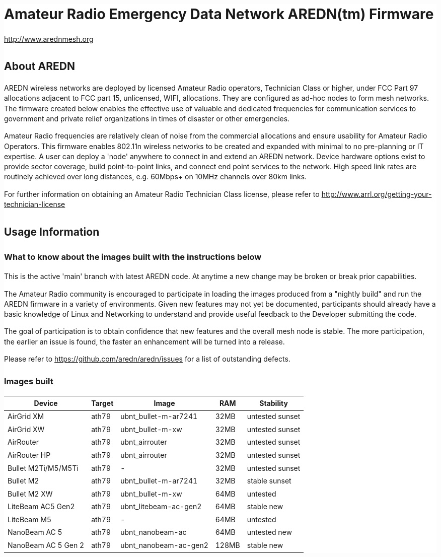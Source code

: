 # Amateur Radio Emergency Data Network AREDN(tm) Firmware

http://www.arednmesh.org

## About AREDN

AREDN wireless networks are deployed by licensed Amateur Radio
operators, Technician Class or higher, under FCC Part 97 allocations
adjacent to FCC part 15, unlicensed, WIFI, allocations. They are
configured as ad-hoc nodes to form mesh networks.  The firmware
created below enables the effective use of valuable and dedicated
frequencies for communication services to government and private
relief organizations in times of disaster or other emergencies.

Amateur Radio frequencies are relatively clean of noise from the commercial
allocations and ensure usability for Amateur Radio Operators.  This firmware
enables 802.11n wireless networks to be created and expanded with minimal 
to no pre-planning or IT expertise.  A user can deploy a 'node' anywhere
to connect in and extend an AREDN network.  Device hardware options exist to
provide sector coverage, build point-to-point links, and connect end
point services to the network. High speed link rates are routinely achieved
over long distances, e.g. 60Mbps+ on 10MHz channels over 80km links.

For further information on obtaining an Amateur Radio Technician Class
license, please refer to http://www.arrl.org/getting-your-technician-license

## Usage Information

### What to know about the images built with the instructions below

This is the active 'main' branch with latest AREDN code.
At anytime a new change may be broken or break prior capabilities.

The Amateur Radio community is encouraged to participate in loading the
images produced from a "nightly build" and run the AREDN firmware in a
variety of environments.  Given new features may not yet be documented,
participants should already have a basic knowledge of Linux and Networking to
understand and provide useful feedback to the Developer submitting the
code.

The goal of participation is to obtain confidence that new
features and the overall mesh node is stable.   The more participation,
the earlier an issue is found, the faster an enhancement will be
turned into a release.

Please refer to https://github.com/aredn/aredn/issues
for a list of outstanding defects.

### Images built

Device | Target | Image | RAM | Stability
------ | ------ | ----- | --- | ---------
AirGrid XM | ath79 | ubnt_bullet-m-ar7241 | 32MB | untested sunset
AirGrid XW | ath79 | ubnt_bullet-m-xw | 32MB | untested sunset
AirRouter  | ath79 | ubnt_airrouter | 32MB | untested sunset
AirRouter HP | ath79 | ubnt_airrouter | 32MB | untested sunset
Bullet M2Ti/M5/M5Ti | ath79 | - | 32MB | untested sunset
Bullet M2 | ath79 | ubnt_bullet-m-ar7241 | 32MB | stable sunset
Bullet M2 XW | ath79 | ubnt_bullet-m-xw | 64MB | untested
LiteBeam AC5 Gen2 | ath79 | ubnt_litebeam-ac-gen2 | 64MB | stable new
LiteBeam M5 | ath79 | - | 64MB | untested
NanoBeam AC 5 | ath79 | ubnt_nanobeam-ac | 64MB | untested new
NanoBeam AC 5 Gen 2 | ath79 | ubnt_nanobeam-ac-gen2 | 128MB | stable new